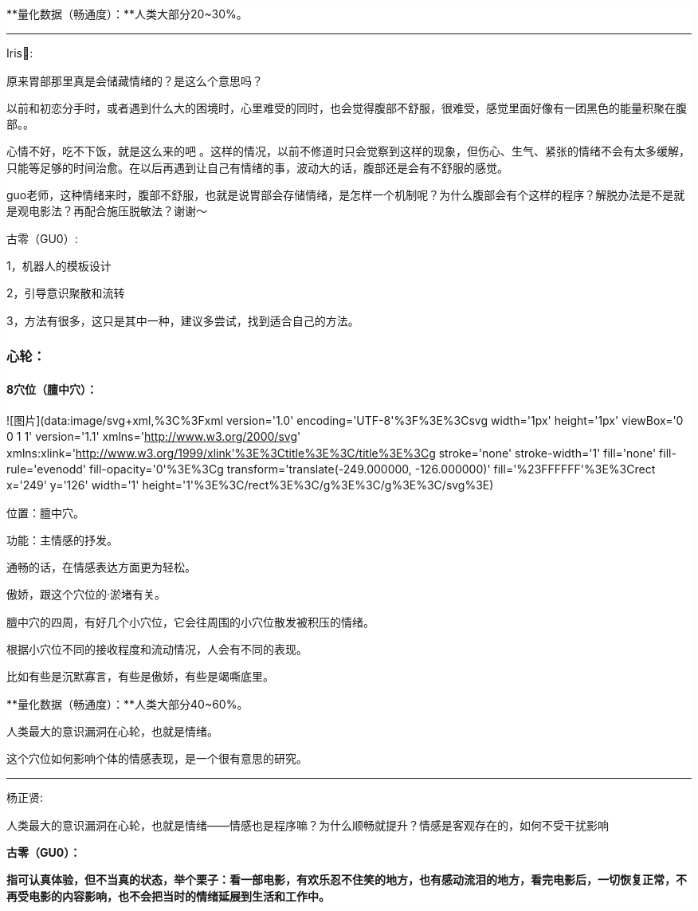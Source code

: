 **量化数据（畅通度）：**人类大部分20~30%。 

---
Iris🍃:

原来胃部那里真是会储藏情绪的？是这么个意思吗？

以前和初恋分手时，或者遇到什么大的困境时，心里难受的同时，也会觉得腹部不舒服，很难受，感觉里面好像有一团黑色的能量积聚在腹部。。

心情不好，吃不下饭，就是这么来的吧 。这样的情况，以前不修道时只会觉察到这样的现象，但伤心、生气、紧张的情绪不会有太多缓解，只能等足够的时间治愈。在以后再遇到让自己有情绪的事，波动大的话，腹部还是会有不舒服的感觉。

guo老师，这种情绪来时，腹部不舒服，也就是说胃部会存储情绪，是怎样一个机制呢？为什么腹部会有个这样的程序？解脱办法是不是就是观电影法？再配合施压脱敏法？谢谢～ 

  

古零（GU0）:

1，机器人的模板设计

2，引导意识聚散和流转

3，方法有很多，这只是其中一种，建议多尝试，找到适合自己的方法。

  

  

### 心轮：

#### 8穴位（膻中穴）：

![图片](data:image/svg+xml,%3C%3Fxml version='1.0' encoding='UTF-8'%3F%3E%3Csvg width='1px' height='1px' viewBox='0 0 1 1' version='1.1' xmlns='http://www.w3.org/2000/svg' xmlns:xlink='http://www.w3.org/1999/xlink'%3E%3Ctitle%3E%3C/title%3E%3Cg stroke='none' stroke-width='1' fill='none' fill-rule='evenodd' fill-opacity='0'%3E%3Cg transform='translate(-249.000000, -126.000000)' fill='%23FFFFFF'%3E%3Crect x='249' y='126' width='1' height='1'%3E%3C/rect%3E%3C/g%3E%3C/g%3E%3C/svg%3E)

位置：膻中穴。

功能：主情感的抒发。

通畅的话，在情感表达方面更为轻松。

傲娇，跟这个穴位的·淤堵有关。

膻中穴的四周，有好几个小穴位，它会往周围的小穴位散发被积压的情绪。

根据小穴位不同的接收程度和流动情况，人会有不同的表现。

比如有些是沉默寡言，有些是傲娇，有些是竭嘶底里。

**量化数据（畅通度）：**人类大部分40~60%。

人类最大的意识漏洞在心轮，也就是情绪。

这个穴位如何影响个体的情感表现，是一个很有意思的研究。 

---
杨正贤:

人类最大的意识漏洞在心轮，也就是情绪——情感也是程序嘛？为什么顺畅就提升？情感是客观存在的，如何不受干扰影响

  

**古零（GU0）：**

**指可认真体验，但不当真的状态，举个栗子：看一部电影，有欢乐忍不住笑的地方，也有感动流泪的地方，看完电影后，一切恢复正常，不再受电影的内容影响，也不会把当时的情绪延展到生活和工作中。**
